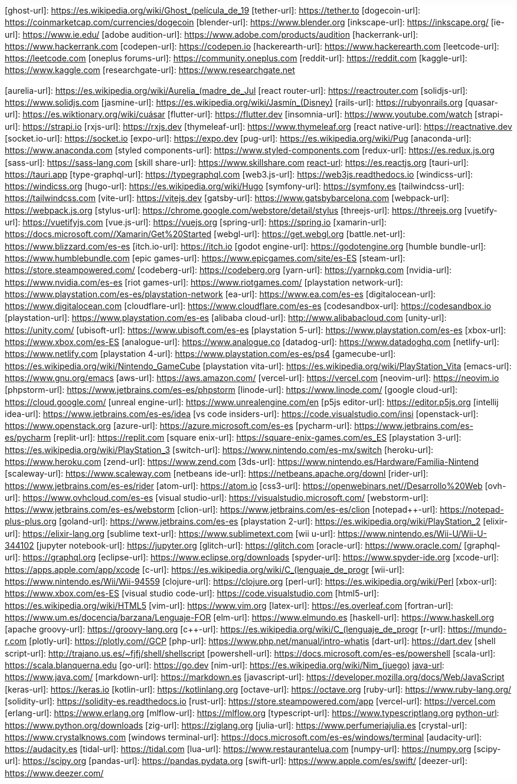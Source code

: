 [angular.io]: https://img.shields.io/badge/Angular-DD0031?style=for-the-badge&logo=angular&logoColor=white
[svelte.dev]: https://img.shields.io/badge/Svelte-4A4A55?style=for-the-badge&logo=svelte&logoColor=FF3E00
[laravel.com]: https://img.shields.io/badge/Laravel-FF2D20?style=for-the-badge&logo=laravel&logoColor=white
[jquery.com]: https://img.shields.io/badge/jQuery-0769AD?style=for-the-badge&logo=jquery&logoColor=white
[bootstrap.com]: https://img.shields.io/badge/Bootstrap-563D7C?style=for-the-badge&logo=bootstrap&logoColor=white



[next-url]: https://nextjs.org/
[android studio-url]: https://developer.android.com/studio
[android-url]: https://www.android.com
[python-url]: https://python.org/
[java-url]: https://www.java.com
[react-url]: https://reactjs.org/
[vue-url]: https://vuejs.org/
[angular-url]: https://angular.io/
[svelte-url]: https://svelte.dev/
[laravel-url]: https://laravel.com
[bootstrap-url]: https://getbootstrap.com
[jquery-url]: https://jquery.com
[dev.to blog-url]: https://dev.to/blog
[mega.nz-url]: https://mega.nz
[hashnode-url]: https://hashnode.com
[supabase-url]: https://supabase.com
[dependabot-url]: https://github.com/dependabot
[z cash-url]: https://coinmarketcap.com/currencies/zcash
[dropbox-url]: https://www.dropbox.com/es_ES
[micro.blog-url]: https://micro.blog
[codechef-url]: https://www.codechef.com
[onedrive-url]: https://www.microsoft.com/es-es/online-cloud-storage
[dash-url]: https://www.dash.org/
[chainlink-url]: https://chain.link
[next cloud-url]: https://nextcloud.com
[adobe acrobat reader-url]: https://get.adobe.com/reader
[realm-url]: https://www.minecraft.net/es-es/realms
[onedrive-url]: https://www.microsoft.com/es-es/online-cloud-storage
[invision-url]: https://www.invisionapp.com
[musicbrainz-url]: https://musicbrainz.org
[proto.io-url]: https://proto.io
[teradata-url]: https://www.teradata.com
[mysql-url]: https://www.mysql.com
[google drive-url]: https://www.google.com/intl/es_es/drive
[codeforces-url]: https://codeforces.com
[bitcoin sv-url]: https://coinmarketcap.com/currencies/bitcoin-sv
[google chrome-url]: https://www.google.com/intl/es_es/chrome
[sketch-url]: https://www.sketch.com
[binance-url]: https://www.binance.com/
[github actions-url]: https://github.com/features/actio
[blogger-url]: https://www.blogger.com
[adobe indesign-url]: https://www.adobe.com/products/indesign
[octopus deploy-url]: https://octopus.com
[google assistant-url]: https://assistant.google.com/intl/es_es
[gitlab ci-url]: https://docs.gitlab.com/ci
[wix-url]: https://es.wix.com
[dribbble-url]: https://dribbble.com
[polkadot-url]: https://polkadot.network/
[mariadb-url]: https://mariadb.org
[travisci-url]: https://www.travis-ci.com
[storybook-url]: https://storybook.js.org
[firebase-url]: https://firebase.google.com/
[ethereum-url]: https://ethereum.org/
[canva-url]: https://www.canva.com/es_es
[cockroachlabs-url]: https://www.cockroachlabs.com
[hyperledger-url]: https://www.hyperledger.org
[rss-url]: https://www.euskadi.eus/que-es-rss
[cloudbees-url]: https://www.cloudbees.com
[brave-url]: https://brave.com/
[sqlite-url]: https://www.sqlite.org
[figma-url]: https://www.figma.com
[firefox-url]: https://www.mozilla.org/es-ES/firefox/new
[adobe illustrator-url]: https://www.adobe.com/products/illustrator
[adobe-url]: https://www.adobe.com/
[stellar-url]: https://www.stellar.org/
[adobe fonts-url]: https://fonts.adobe.com
[affinity designer-url]: https://affinity.serif.com/
[adobe premiere pro-url]: https://www.adobe.com/products/premiere
[monero-url]: https://www.getmonero.org
[adobe xd-url]: https://www.adobe.com/products/xd
[xrp-url]: https://es.investing.com/crypto/xrp
[iota-url]: https://www.iota.org
[redis-url]: https://redis.io
[adobe dreamweaver-url]: https://www.adobe.com/products/dreamweaver
[circleci-url]: https://circleci.com
[affinity photo-url]: https://affinity.serif.com/photo
[apachecassandra-url]: https://cassandra.apache.org/
[neo4j-url]: https://neo4j.com
[bitcoin cash-url]: https://bitcoincash.org/
[adobe lightroom classic-url]: https://www.adobe.com/products/photoshop-lightro
[amp-url]: https://www.inboundcycle.com/Academia/Biblioteca
[adobe after effects-url]: https://www.adobe.com/products/aftereffects
[mongodb-url]: https://www.mongodb.com/
[single store-url]: https://www.singlestore.com
[adobe lightroom-url]: https://www.adobe.com/photoshop-lightroom
[edge-url]: https://www.microsoft.com/es-es/edge
[postgres-url]: https://www.postgresql.org
[safari-url]: https://www.apple.com/safari
[krita-url]: https://krita.org/
[aseprite-url]: https://www.aseprite.org
[adobe photoshop-url]: https://www.adobe.com/products/photoshop
[microsoftsqlserver-url]: https://www.microsoft.com/sql-server-downloads
[opera-url]: https://www.opera.com/
[vivaldi-url]: https://vivaldi.com/
[amazon alexa-url]: https://developer.amazon.com/es-ES/alexa
[tor-url]: https://www.torproject.org/download
[framer-url]: https://www.framer.com
[medium-url]: https://medium.com
[amazondynamodb-url]: https://aws.amazon.com/dynamodb
[couchbase-url]: https://www.couchbase.com
[adobe creative cloud-url]: https://www.adobe.com/creativecloud
[influxdb-url]: https://www.influxdata.com
[gimp gnu image manipulation program-url]: https://www.gimp.org
[bitcoin-url]: https://bitcoin.org/
[litecoin-url]: https://litecoin.org/
[ghost-url]: https://es.wikipedia.org/wiki/Ghost_(película_de_19
[tether-url]: https://tether.to
[dogecoin-url]: https://coinmarketcap.com/currencies/dogecoin
[blender-url]: https://www.blender.org
[inkscape-url]: https://inkscape.org/
[ie-url]: https://www.ie.edu/
[adobe audition-url]: https://www.adobe.com/products/audition
[hackerrank-url]: https://www.hackerrank.com
[codepen-url]: https://codepen.io
[hackerearth-url]: https://www.hackerearth.com
[leetcode-url]: https://leetcode.com
[oneplus forums-url]: https://community.oneplus.com
[reddit-url]: https://reddit.com
[kaggle-url]: https://www.kaggle.com
[researchgate-url]: https://www.researchgate.net

[contributors-shield]: https://img.shields.io/github/contributors/pacoDevelop/shop-amazon.svg?style=for-the-badge
[contributors-url]: https://github.com/pacoDevelop/shop-amazon/graphs/contributors
[forks-shield]: https://img.shields.io/github/forks/pacoDevelop/shop-amazon.svg?style=for-the-badge
[forks-url]: https://github.com/pacoDevelop/shop-amazon/network/members
[stars-shield]: https://img.shields.io/github/stars/pacoDevelop/shop-amazon.svg?style=for-the-badge
[stars-url]: https://github.com/pacoDevelop/shop-amazon/stargazers
[issues-shield]: https://img.shields.io/github/issues/pacoDevelop/shop-amazon.svg?style=for-the-badge
[issues-url]: https://github.com/pacoDevelop/shop-amazon/issues
[license-shield]: https://img.shields.io/github/license/pacoDevelop/shop-amazon.svg?style=for-the-badge
[license-url]: https://github.com/pacoDevelop/shop-amazon/blob/master/LICENSE.txt
[linkedin-shield]: https://img.shields.io/badge/-LinkedIn-black.svg?style=for-the-badge&logo=linkedin&colorB=555
[linkedin-url]: https://linkedin.com/in/francisco-hernandez-santos
[product-screenshot]: images/screenshot.png
[next.js]: https://img.shields.io/badge/next.js-000000?style=for-the-badge&logo=nextdotjs&logoColor=white
[python3]: https://img.shields.io/badge/python-3670A0?style=for-the-badge&logo=python&logoColor=ffdd54
[android studio]: https://img.shields.io/badge/Android%20Studio-3DDC84.svg?style=for-the-badge&logo=android-studio&logoColor=white
[android]: https://img.shields.io/badge/Android-3DDC84?style=for-the-badge&logo=android&logoColor=white
[java]: https://img.shields.io/badge/java-%23ED8B00.svg?style=for-the-badge&logo=java&logoColor=white
[amazon alexa]: https://img.shields.io/badge/amazon%20alexa-52b5f7?style=for-the-badge&logo=amazon%20alexa&logoColor=white
[dependabot]: https://img.shields.io/badge/dependabot-025E8C?style=for-the-badge&logo=dependabot&logoColor=white
[google assistant]: https://img.shields.io/badge/google%20assistant-4285F4?style=for-the-badge&logo=google%20assistant&logoColor=white
[hyperledger]: https://img.shields.io/badge/hyperledger-2F3134?style=for-the-badge&logo=hyperledger&logoColor=white
[blogger]: https://img.shields.io/badge/Blogger-FF5722?style=for-the-badge&logo=blogger&logoColor=white
[dev.to blog]: https://img.shields.io/badge/dev.to-0A0A0A?style=for-the-badge&logo=dev.to&logoColor=white
[ghost]: https://img.shields.io/badge/ghost-000?style=for-the-badge&logo=ghost&logoColor=%23F7DF1E
[hashnode]: https://img.shields.io/badge/Hashnode-2962FF?style=for-the-badge&logo=hashnode&logoColor=white
[medium]: https://img.shields.io/badge/Medium-12100E?style=for-the-badge&logo=medium&logoColor=white
[micro.blog]: https://img.shields.io/badge/Micro.blog-FF8800?style=for-the-badge&logo=micro.blog&logoColor=white
[rss]: https://img.shields.io/badge/rss-F88900?style=for-the-badge&logo=rss&logoColor=white
[wix]: https://img.shields.io/badge/wix-000?style=for-the-badge&logo=wix&logoColor=white
[brave]: https://img.shields.io/badge/Brave-FB542B?style=for-the-badge&logo=Brave&logoColor=white
[edge]: https://img.shields.io/badge/Edge-0078D7?style=for-the-badge&logo=Microsoft-edge&logoColor=white
[firefox]: https://img.shields.io/badge/Firefox-FF7139?style=for-the-badge&logo=Firefox-Browser&logoColor=white
[google chrome]: https://img.shields.io/badge/Google%20Chrome-4285F4?style=for-the-badge&logo=GoogleChrome&logoColor=white
[ie]: https://img.shields.io/badge/Internet%20Explorer-0076D6?style=for-the-badge&logo=Internet%20Explorer&logoColor=white
[opera]: https://img.shields.io/badge/Opera-FF1B2D?style=for-the-badge&logo=Opera&logoColor=white
[safari]: https://img.shields.io/badge/Safari-000000?style=for-the-badge&logo=Safari&logoColor=white
[tor]: https://img.shields.io/badge/Tor-7D4698?style=for-the-badge&logo=Tor-Browser&logoColor=white
[vivaldi]: https://img.shields.io/badge/Vivaldi-EF3939?style=for-the-badge&logo=Vivaldi&logoColor=white
[circleci]: https://img.shields.io/badge/circle%20ci-%23161616.svg?style=for-the-badge&logo=circleci&logoColor=white
[cloudbees]: https://img.shields.io/badge/CloudBees-1997B5&?logo=cloudbees&logoColor=white&style=for-the-badge
[github actions]: https://img.shields.io/badge/github%20actions-%232671E5.svg?style=for-the-badge&logo=githubactions&logoColor=white
[gitlab ci]: https://img.shields.io/badge/gitlab%20ci-%23181717.svg?style=for-the-badge&logo=gitlab&logoColor=white
[travisci]: https://img.shields.io/badge/travis%20ci-%232B2F33.svg?style=for-the-badge&logo=travis&logoColor=white
[octopus deploy]: https://img.shields.io/badge/octopus%20deploy-0D80D8?style=for-the-badge&logo=octopusdeploy&logoColor=white
[dropbox]: https://img.shields.io/badge/Dropbox-%233B4D98.svg?style=for-the-badge&logo=Dropbox&logoColor=white
[google drive]: https://img.shields.io/badge/Google%20Drive-4285F4?style=for-the-badge&logo=googledrive&logoColor=white
[mega.nz]: https://img.shields.io/badge/Mega-%23D90007.svg?style=for-the-badge&logo=Mega&logoColor=white
[onedrive]: https://img.shields.io/badge/OneDrive-white?style=for-the-badge&logo=Microsoft%20OneDrive&logoColor=0078D4
[next cloud]: https://img.shields.io/badge/Next%20Cloud-0B94DE?style=for-the-badge&logo=nextcloud&logoColor=white
[onedrive]: https://img.shields.io/badge/OneDrive-0078D4.svg?style=for-the-badge&logo=microsoftonedrive&logoColor=white
[amp]: https://img.shields.io/badge/Amp-005AF0?style=for-the-badge&logo=amp&logoColor=white
[bitcoin]: https://img.shields.io/badge/Bitcoin-000?style=for-the-badge&logo=bitcoin&logoColor=white
[bitcoin cash]: https://img.shields.io/badge/Bitcoin%20Cash-0AC18E?style=for-the-badge&logo=Bitcoin%20Cash&logoColor=white
[bitcoin sv]: https://img.shields.io/badge/Bitcoin%20SV-EAB300?style=for-the-badge&logo=Bitcoin%20SV&logoColor=white
[binance]: https://img.shields.io/badge/Binance-FCD535?style=for-the-badge&logo=binance&logoColor=white
[chainlink]: https://img.shields.io/badge/Chainlink-375BD2?style=for-the-badge&logo=Chainlink&logoColor=white
[dogecoin]: https://img.shields.io/badge/dogecoin-B59A30?style=for-the-badge&logo=dogecoin&logoColor=white
[dash]: https://img.shields.io/badge/dash-008DE4?style=for-the-badge&logo=dash&logoColor=white
[ethereum]: https://img.shields.io/badge/Ethereum-3C3C3D?style=for-the-badge&logo=Ethereum&logoColor=white
[iota]: https://img.shields.io/badge/iota-29334C?style=for-the-badge&logo=iota&logoColor=white
[litecoin]: https://img.shields.io/badge/Litecoin-A6A9AA?style=for-the-badge&logo=Litecoin&logoColor=white
[monero]: https://img.shields.io/badge/monero-FF6600?style=for-the-badge&logo=monero&logoColor=white
[polkadot]: https://img.shields.io/badge/polkadot-E6007A?style=for-the-badge&logo=polkadot&logoColor=white
[stellar]: https://img.shields.io/badge/Stellar-7D00FF?style=for-the-badge&logo=Stellar&logoColor=white
[tether]: https://img.shields.io/badge/tether-168363?style=for-the-badge&logo=tether&logoColor=white
[xrp]: https://img.shields.io/badge/Xrp-black?style=for-the-badge&logo=xrp&logoColor=white
[z cash]: https://img.shields.io/badge/Zcash-F4B728?style=for-the-badge&logo=zcash&logoColor=white
[amazondynamodb]: https://img.shields.io/badge/Amazon%20DynamoDB-4053D6?style=for-the-badge&logo=Amazon%20DynamoDB&logoColor=white
[apachecassandra]: https://img.shields.io/badge/cassandra-%231287B1.svg?style=for-the-badge&logo=apache-cassandra&logoColor=white
[cockroachlabs]: https://img.shields.io/badge/Cockroach%20Labs-6933FF?style=for-the-badge&logo=Cockroach%20Labs&logoColor=white
[couchbase]: https://img.shields.io/badge/Couchbase-EA2328?style=for-the-badge&logo=couchbase&logoColor=white
[firebase]: https://img.shields.io/badge/Firebase-039BE5?style=for-the-badge&logo=Firebase&logoColor=white
[influxdb]: https://img.shields.io/badge/InfluxDB-22ADF6?style=for-the-badge&logo=InfluxDB&logoColor=white
[mariadb]: https://img.shields.io/badge/MariaDB-003545?style=for-the-badge&logo=mariadb&logoColor=white
[musicbrainz]: https://img.shields.io/badge/Musicbrainz-EB743B?style=for-the-badge&logo=musicbrainz&logoColor=BA478F
[microsoftsqlserver]: https://img.shields.io/badge/Microsoft%20SQL%20Sever-CC2927?style=for-the-badge&logo=microsoft%20sql%20server&logoColor=white
[mongodb]: https://img.shields.io/badge/MongoDB-%234ea94b.svg?style=for-the-badge&logo=mongodb&logoColor=white
[mysql]: https://img.shields.io/badge/mysql-%2300f.svg?style=for-the-badge&logo=mysql&logoColor=white
[neo4j]: https://img.shields.io/badge/Neo4j-008CC1?style=for-the-badge&logo=neo4j&logoColor=white
[postgres]: https://img.shields.io/badge/postgres-%23316192.svg?style=for-the-badge&logo=postgresql&logoColor=white
[realm]: https://img.shields.io/badge/Realm-39477F?style=for-the-badge&logo=realm&logoColor=white
[redis]: https://img.shields.io/badge/redis-%23DD0031.svg?style=for-the-badge&logo=redis&logoColor=white
[single store]: https://img.shields.io/badge/Single%20Store-AA00FF?style=for-the-badge&logo=singlestore&logoColor=white
[sqlite]: https://img.shields.io/badge/sqlite-%2307405e.svg?style=for-the-badge&logo=sqlite&logoColor=white
[supabase]: https://img.shields.io/badge/Supabase-3ECF8E?style=for-the-badge&logo=supabase&logoColor=white
[teradata]: https://img.shields.io/badge/Teradata-F37440?style=for-the-badge&logo=teradata&logoColor=white
[adobe]: https://img.shields.io/badge/adobe-%23FF0000.svg?style=for-the-badge&logo=adobe&logoColor=white
[adobe acrobat reader]: https://img.shields.io/badge/Adobe%20Acrobat%20Reader-EC1C24.svg?style=for-the-badge&logo=Adobe%20Acrobat%20Reader&logoColor=white
[adobe after effects]: https://img.shields.io/badge/Adobe%20After%20Effects-9999FF.svg?style=for-the-badge&logo=Adobe%20After%20Effects&logoColor=white
[adobe audition]: https://img.shields.io/badge/Adobe%20Audition-9999FF.svg?style=for-the-badge&logo=Adobe%20Audition&logoColor=white
[adobe creative cloud]: https://img.shields.io/badge/Adobe%20Creative%20Cloud-DA1F26.svg?style=for-the-badge&logo=Adobe%20Creative%20Cloud&logoColor=white
[adobe dreamweaver]: https://img.shields.io/badge/Adobe%20Dreamweaver-FF61F6.svg?style=for-the-badge&logo=Adobe%20Dreamweaver&logoColor=white
[adobe fonts]: https://img.shields.io/badge/Adobe%20Fonts-000B1D.svg?style=for-the-badge&logo=Adobe%20Fonts&logoColor=white
[adobe illustrator]: https://img.shields.io/badge/adobe%20illustrator-%23FF9A00.svg?style=for-the-badge&logo=adobe%20illustrator&logoColor=white
[adobe indesign]: https://img.shields.io/badge/Adobe%20InDesign-49021F?style=for-the-badge&logo=adobeindesign&logoColor=white
[adobe lightroom]: https://img.shields.io/badge/Adobe%20Lightroom-31A8FF.svg?style=for-the-badge&logo=Adobe%20Lightroom&logoColor=white
[adobe lightroom classic]: https://img.shields.io/badge/Adobe%20Lightroom%20Classic-31A8FF.svg?style=for-the-badge&logo=Adobe%20Lightroom%20Classic&logoColor=white
[adobe photoshop]: https://img.shields.io/badge/adobe%20photoshop-%2331A8FF.svg?style=for-the-badge&logo=adobe%20photoshop&logoColor=white
[adobe premiere pro]: https://img.shields.io/badge/Adobe%20Premiere%20Pro-9999FF.svg?style=for-the-badge&logo=Adobe%20Premiere%20Pro&logoColor=white
[adobe xd]: https://img.shields.io/badge/Adobe%20XD-470137?style=for-the-badge&logo=Adobe%20XD&logoColor=#FF61F6
[aseprite]: https://img.shields.io/badge/Aseprite-FFFFFF?style=for-the-badge&logo=Aseprite&logoColor=#7D929E
[affinity designer]: https://img.shields.io/badge/affinity%20desginer-%231B72BE.svg?style=for-the-badge&logo=affinity-designer&logoColor=white
[affinity photo]: https://img.shields.io/badge/affinityphoto-%237E4DD2.svg?style=for-the-badge&logo=affinity-photo&logoColor=white
[blender]: https://img.shields.io/badge/blender-%23F5792A.svg?style=for-the-badge&logo=blender&logoColor=white
[canva]: https://img.shields.io/badge/Canva-%2300C4CC.svg?style=for-the-badge&logo=Canva&logoColor=white
[dribbble]: https://img.shields.io/badge/Dribbble-EA4C89?style=for-the-badge&logo=dribbble&logoColor=white
[figma]: https://img.shields.io/badge/figma-%23F24E1E.svg?style=for-the-badge&logo=figma&logoColor=white
[framer]: https://img.shields.io/badge/Framer-black?style=for-the-badge&logo=framer&logoColor=blue
[gimp gnu image manipulation program]: https://img.shields.io/badge/Gimp-657D8B?style=for-the-badge&logo=gimp&logoColor=FFFFFF
[inkscape]: https://img.shields.io/badge/Inkscape-e0e0e0?style=for-the-badge&logo=inkscape&logoColor=080A13
[invision]: https://img.shields.io/badge/invision-FF3366?style=for-the-badge&logo=invision&logoColor=white
[krita]: https://img.shields.io/badge/Krita-203759?style=for-the-badge&logo=krita&logoColor=EEF37B
[proto.io]: https://img.shields.io/badge/Proto.io-161637?style=for-the-badge&logo=proto.io&logoColor=00e5ff
[sketch]: https://img.shields.io/badge/Sketch-FFB387?style=for-the-badge&logo=sketch&logoColor=black
[storybook]: https://img.shields.io/badge/-Storybook-FF4785?style=for-the-badge&logo=storybook&logoColor=white
[codechef]: https://img.shields.io/badge/CodeChef-%23964B00.svg?style=for-the-badge&logo=CodeChef&logoColor=white
[codeforces]: https://img.shields.io/badge/Codeforces-445f9d?style=for-the-badge&logo=Codeforces&logoColor=white
[codepen]: https://img.shields.io/badge/Codepen-000000?style=for-the-badge&logo=codepen&logoColor=white
[hackerearth]: https://img.shields.io/badge/HackerEarth-%232C3454.svg?&style=for-the-badge&logo=HackerEarth&logoColor=Blue
[hackerrank]: https://img.shields.io/badge/-Hackerrank-2EC866?style=for-the-badge&logo=HackerRank&logoColor=white
[leetcode]: https://img.shields.io/badge/LeetCode-000000?style=for-the-badge&logo=LeetCode&logoColor=#d16c06
[kaggle]: https://img.shields.io/badge/Kaggle-035a7d?style=for-the-badge&logo=kaggle&logoColor=white
[oneplus forums]: https://img.shields.io/badge/OnePlusForums-%23EB0028.svg?style=for-the-badge&logo=OnePlus&logoColor=white
[quora]: https://img.shields.io/badge/Quora-%23B92B27.svg?style=for-the-badge&logo=Quora&logoColor=white
[reddit]: https://img.shields.io/badge/Reddit-%23FF4500.svg?style=for-the-badge&logo=Reddit&logoColor=white
[researchgate]: https://img.shields.io/badge/ResearchGate-00CCBB?style=for-the-badge&logo=ResearchGate&logoColor=white
[stack exchange]: https://img.shields.io/badge/StackExchange-%23ffffff.svg?style=for-the-badge&logo=StackExchange&logoColor=white
[stack overflow]: https://img.shields.io/badge/-Stackoverflow-FE7A16?style=for-the-badge&logo=stack-overflow&logoColor=white
[xda-developers]: https://img.shields.io/badge/XDA--Developers-%23AC6E2F.svg?style=for-the-badge&logo=XDA-Developers&logoColor=white
[bookstack]: https://img.shields.io/badge/Bookstack-%230288D1.svg?style=for-the-badge&logo=bookstack&logoColor=white
[wikipedia]: https://img.shields.io/badge/Wikipedia-%23000000.svg?style=for-the-badge&logo=wikipedia&logoColor=white
[wiki.js]: https://img.shields.io/badge/wiki.js-%231976D2.svg?style=for-the-badge&logo=wikidotjs&logoColor=white
[codecademy]: https://img.shields.io/badge/Codecademy-FFF0E5?style=for-the-badge&logo=codecademy&logoColor=1F243A
[codingninjas]: https://img.shields.io/badge/coding%20ninjas-DD6620?style=for-the-badge&logo=codingninjas&logoColor=white
[codewars]: https://img.shields.io/badge/Codewars-B1361E?style=for-the-badge&logo=codewars&logoColor=grey
[coursera]: https://img.shields.io/badge/Coursera-%230056D2.svg?style=for-the-badge&logo=Coursera&logoColor=white
[datacamp]: https://img.shields.io/badge/Datacamp-05192D?style=for-the-badge&logo=datacamp&logoColor=03E860
[duolingo]: https://img.shields.io/badge/Duolingo-%234DC730.svg?style=for-the-badge&logo=Duolingo&logoColor=white
[edx]: https://img.shields.io/badge/edX-%2302262B.svg?style=for-the-badge&logo=edX&logoColor=white
[exercism]: https://img.shields.io/badge/Exercism-009CAB?style=for-the-badge&logo=exercism&logoColor=white
[freecodecamp]: https://img.shields.io/badge/Freecodecamp-%23123.svg?&style=for-the-badge&logo=freecodecamp&logoColor=green
[future learn]: https://img.shields.io/badge/future%20learn-DE00A5?style=for-the-badge&logo=futurelearn&logoColor=white
[geeksforgeeks]: https://img.shields.io/badge/GeeksforGeeks-gray?style=for-the-badge&logo=geeksforgeeks&logoColor=35914c
[khan academy]: https://img.shields.io/badge/KhanAcademy-%2314BF96.svg?style=for-the-badge&logo=KhanAcademy&logoColor=white
[mdn web docs]: https://img.shields.io/badge/MDN_Web_Docs-black?style=for-the-badge&logo=mdnwebdocs&logoColor=white
[microsoft learn]: https://img.shields.io/badge/Microsoft_Learn-258ffa?style=for-the-badge&logo=microsoft&logoColor=white
[pluralsight]: https://img.shields.io/badge/Pluralsight-EE3057?style=for-the-badge&logo=pluralsight&logoColor=white
[scrimba]: https://img.shields.io/badge/scrimba-2B283A?style=for-the-badge&logo=scrimba&logoColor=white
[skill share]: https://img.shields.io/badge/Skill%20share-002333?style=for-the-badge&logo=skillshare&logoColor=00FF84
[udacity]: https://img.shields.io/badge/Udacity-grey?style=for-the-badge&logo=udacity&logoColor=15B8E6
[udemy]: https://img.shields.io/badge/Udemy-A435F0?style=for-the-badge&logo=Udemy&logoColor=white
[amazon pay]: https://img.shields.io/badge/AmazonPay-ff9900.svg?style=for-the-badge&logo=Amazon-Pay&logoColor=white
[apple pay]: https://img.shields.io/badge/ApplePay-000000.svg?style=for-the-badge&logo=Apple-Pay&logoColor=white
[buymeacoffee]: https://img.shields.io/badge/Buy%20Me%20a%20Coffee-ffdd00?style=for-the-badge&logo=buy-me-a-coffee&logoColor=black
[github-sponsors]: https://img.shields.io/badge/sponsor-30363D?style=for-the-badge&logo=GitHub-Sponsors&logoColor=#EA4AAA
[google pay]: https://img.shields.io/badge/GooglePay-%233780F1.svg?style=for-the-badge&logo=Google-Pay&logoColor=white
[ko-fi]: https://img.shields.io/badge/Ko--fi-F16061?style=for-the-badge&logo=ko-fi&logoColor=white
[liberapay]: https://img.shields.io/badge/Liberapay-F6C915?style=for-the-badge&logo=liberapay&logoColor=black
[patreon]: https://img.shields.io/badge/Patreon-F96854?style=for-the-badge&logo=patreon&logoColor=white
[paypal]: https://img.shields.io/badge/PayPal-00457C?style=for-the-badge&logo=paypal&logoColor=white
[paytm]: https://img.shields.io/badge/Paytm-1C2C94?style=for-the-badge&logo=paytm&logoColor=05BAF3
[phonepe]: https://img.shields.io/badge/Phonepe-54039A?style=for-the-badge&logo=phonepe&logoColor=white
[samsung pay]: https://img.shields.io/badge/SamsungPay-1428A0.svg?style=for-the-badge&logo=Samsung-Pay&logoColor=white
[wise]: https://img.shields.io/badge/Wise-394e79?style=for-the-badge&logo=transferwise&logoColor=00B9FF
[.net]: https://img.shields.io/badge/.NET-5C2D91?style=for-the-badge&logo=.net&logoColor=white
[adonisjs]: https://img.shields.io/badge/adonisjs-%23220052.svg?style=for-the-badge&logo=adonisjs&logoColor=white
[anaconda]: https://img.shields.io/badge/Anaconda-%2344A833.svg?style=for-the-badge&logo=anaconda&logoColor=white
[angular]: https://img.shields.io/badge/angular-%23DD0031.svg?style=for-the-badge&logo=angular&logoColor=white
[angular.js]: https://img.shields.io/badge/angular.js-%23E23237.svg?style=for-the-badge&logo=angularjs&logoColor=white
[ant-design]: https://img.shields.io/badge/-AntDesign-%230170FE?style=for-the-badge&logo=ant-design&logoColor=white
[apache kafka]: https://img.shields.io/badge/Apache%20Kafka-000?style=for-the-badge&logo=apachekafka
[apollo-graphql]: https://img.shields.io/badge/-ApolloGraphQL-311C87?style=for-the-badge&logo=apollo-graphql
[aurelia]: https://img.shields.io/badge/aurelia-%23ED2B88.svg?style=for-the-badge&logo=aurelia&logoColor=fff
[blazor]: https://img.shields.io/badge/blazor-%235C2D91.svg?style=for-the-badge&logo=blazor&logoColor=white
[bootstrap]: https://img.shields.io/badge/bootstrap-%23563D7C.svg?style=for-the-badge&logo=bootstrap&logoColor=white
[buefy]: https://img.shields.io/badge/Buefy-7957D5?style=for-the-badge&logo=buefy&logoColor=48289E
[bulma]: https://img.shields.io/badge/bulma-00D0B1?style=for-the-badge&logo=bulma&logoColor=white
[chakra]: https://img.shields.io/badge/chakra-%234ED1C5.svg?style=for-the-badge&logo=chakraui&logoColor=white
[chart.js]: https://img.shields.io/badge/chart.js-F5788D.svg?style=for-the-badge&logo=chart.js&logoColor=white
[code-igniter]: https://img.shields.io/badge/CodeIgniter-%23EF4223.svg?style=for-the-badge&logo=codeIgniter&logoColor=white
[deno js]: https://img.shields.io/badge/deno%20js-000000?style=for-the-badge&logo=deno&logoColor=white
[directus]: https://img.shields.io/badge/directus-%2364f.svg?style=for-the-badge&logo=directus&logoColor=white
[django]: https://img.shields.io/badge/django-%23092E20.svg?style=for-the-badge&logo=django&logoColor=white
[djangorest]: https://img.shields.io/badge/DJANGO-REST-ff1709?style=for-the-badge&logo=django&logoColor=white&color=ff1709&labelColor=gray
[electron.js]: https://img.shields.io/badge/Electron-191970?style=for-the-badge&logo=Electron&logoColor=white
[ember]: https://img.shields.io/badge/ember-1C1E24?style=for-the-badge&logo=ember.js&logoColor=#D04A37
[expo]: https://img.shields.io/badge/expo-1C1E24?style=for-the-badge&logo=expo&logoColor=#D04A37
[express.js]: https://img.shields.io/badge/express.js-%23404d59.svg?style=for-the-badge&logo=express&logoColor=%2361DAFB
[fastapi]: https://img.shields.io/badge/FastAPI-005571?style=for-the-badge&logo=fastapi
[fastify]: https://img.shields.io/badge/fastify-%23000000.svg?style=for-the-badge&logo=fastify&logoColor=white
[flask]: https://img.shields.io/badge/flask-%23000.svg?style=for-the-badge&logo=flask&logoColor=white
[flutter]: https://img.shields.io/badge/Flutter-%2302569B.svg?style=for-the-badge&logo=Flutter&logoColor=white
[gatsby]: https://img.shields.io/badge/Gatsby-%23663399.svg?style=for-the-badge&logo=gatsby&logoColor=white
[green sock]: https://img.shields.io/badge/green%20sock-88CE02?style=for-the-badge&logo=greensock&logoColor=white
[gulp]: https://img.shields.io/badge/GULP-%23CF4647.svg?style=for-the-badge&logo=gulp&logoColor=white
[insomnia]: https://img.shields.io/badge/Insomnia-black?style=for-the-badge&logo=insomnia&logoColor=5849BE
[hugo]: https://img.shields.io/badge/Hugo-black.svg?style=for-the-badge&logo=Hugo
[ionic]: https://img.shields.io/badge/Ionic-%233880FF.svg?style=for-the-badge&logo=Ionic&logoColor=white
[jasmine]: https://img.shields.io/badge/jasmine-%238A4182.svg?style=for-the-badge&logo=jasmine&logoColor=white
[jinja]: https://img.shields.io/badge/jinja-white.svg?style=for-the-badge&logo=jinja&logoColor=black
[jquery]: https://img.shields.io/badge/jquery-%230769AD.svg?style=for-the-badge&logo=jquery&logoColor=white
[jwt]: https://img.shields.io/badge/JWT-black?style=for-the-badge&logo=JSON%20web%20tokens
[laravel]: https://img.shields.io/badge/laravel-%23FF2D20.svg?style=for-the-badge&logo=laravel&logoColor=white
[less]: https://img.shields.io/badge/less-2B4C80?style=for-the-badge&logo=less&logoColor=white
[mui]: https://img.shields.io/badge/MUI-%230081CB.svg?style=for-the-badge&logo=mui&logoColor=white
[meteor js]: https://img.shields.io/badge/meteorjs-%23d74c4c.svg?style=for-the-badge&logo=meteor&logoColor=white
[npm]: https://img.shields.io/badge/NPM-%23000000.svg?style=for-the-badge&logo=npm&logoColor=white
[nestjs]: https://img.shields.io/badge/nestjs-%23E0234E.svg?style=for-the-badge&logo=nestjs&logoColor=white
[next js]: https://img.shields.io/badge/Next-black?style=for-the-badge&logo=next.js&logoColor=white
[nodejs]: https://img.shields.io/badge/node.js-6DA55F?style=for-the-badge&logo=node.js&logoColor=white
[nuxtjs]: https://img.shields.io/badge/Nuxt-002E3B?style=for-the-badge&logo=nuxtdotjs&logoColor=#00DC82
[nx]: https://img.shields.io/badge/nx-143055?style=for-the-badge&logo=nx&logoColor=white
[opencv]: https://img.shields.io/badge/opencv-%23white.svg?style=for-the-badge&logo=opencv&logoColor=white
[opengl]: https://img.shields.io/badge/OpenGL-%23FFFFFF.svg?style=for-the-badge&logo=opengl
[p5js]: https://img.shields.io/badge/p5.js-ED225D?style=for-the-badge&logo=p5.js&logoColor=FFFFFF
[pug]: https://img.shields.io/badge/Pug-FFF?style=for-the-badge&logo=pug&logoColor=A86454
[qt]: https://img.shields.io/badge/Qt-%23217346.svg?style=for-the-badge&logo=Qt&logoColor=white
[quasar]: https://img.shields.io/badge/Quasar-16B7FB?style=for-the-badge&logo=quasar&logoColor=black
[ros]: https://img.shields.io/badge/ros-%230A0FF9.svg?style=for-the-badge&logo=ros&logoColor=white
[rabbitmq]: https://img.shields.io/badge/Rabbitmq-FF6600?style=for-the-badge&logo=rabbitmq&logoColor=white
[rails]: https://img.shields.io/badge/rails-%23CC0000.svg?style=for-the-badge&logo=ruby-on-rails&logoColor=white
[react]: https://img.shields.io/badge/react-%2320232a.svg?style=for-the-badge&logo=react&logoColor=%2361DAFB
[react native]: https://img.shields.io/badge/react_native-%2320232a.svg?style=for-the-badge&logo=react&logoColor=%2361DAFB
[react query]: https://img.shields.io/badge/-React%20Query-FF4154?style=for-the-badge&logo=react%20query&logoColor=white
[react router]: https://img.shields.io/badge/React_Router-CA4245?style=for-the-badge&logo=react-router&logoColor=white
[react hook form]: https://img.shields.io/badge/React%20Hook%20Form-%23EC5990.svg?style=for-the-badge&logo=reacthookform&logoColor=white
[redux]: https://img.shields.io/badge/redux-%23593d88.svg?style=for-the-badge&logo=redux&logoColor=white
[rxdb]: https://img.shields.io/badge/rxjs-%23B7178C.svg?style=for-the-badge&logo=reactivex&logoColor=white
[rxjs]: https://img.shields.io/badge/rxjs-%23B7178C.svg?style=for-the-badge&logo=reactivex&logoColor=white
[sass]: https://img.shields.io/badge/SASS-hotpink.svg?style=for-the-badge&logo=SASS&logoColor=white
[semantic ui react]: https://img.shields.io/badge/Semantic%20UI%20React-%2335BDB2.svg?style=for-the-badge&logo=SemanticUIReact&logoColor=white
[socket.io]: https://img.shields.io/badge/Socket.io-black?style=for-the-badge&logo=socket.io&badgeColor=010101
[solidjs]: https://img.shields.io/badge/SolidJS-2c4f7c?style=for-the-badge&logo=solid&logoColor=c8c9cb
[spring]: https://img.shields.io/badge/spring-%236DB33F.svg?style=for-the-badge&logo=spring&logoColor=white
[strapi]: https://img.shields.io/badge/strapi-%232E7EEA.svg?style=for-the-badge&logo=strapi&logoColor=white
[styled components]: https://img.shields.io/badge/styled--components-DB7093?style=for-the-badge&logo=styled-components&logoColor=white
[stylus]: https://img.shields.io/badge/stylus-%23ff6347.svg?style=for-the-badge&logo=stylus&logoColor=white
[svelte]: https://img.shields.io/badge/svelte-%23f1413d.svg?style=for-the-badge&logo=svelte&logoColor=white
[symfony]: https://img.shields.io/badge/symfony-%23000000.svg?style=for-the-badge&logo=symfony&logoColor=white
[tailwindcss]: https://img.shields.io/badge/tailwindcss-%2338B2AC.svg?style=for-the-badge&logo=tailwind-css&logoColor=white
[tauri]: https://img.shields.io/badge/tauri-%2324C8DB.svg?style=for-the-badge&logo=tauri&logoColor=%23FFFFFF
[threejs]: https://img.shields.io/badge/threejs-black?style=for-the-badge&logo=three.js&logoColor=white
[thymeleaf]: https://img.shields.io/badge/Thymeleaf-%23005C0F.svg?style=for-the-badge&logo=Thymeleaf&logoColor=white
[type-graphql]: https://img.shields.io/badge/-TypeGraphQL-%23C04392?style=for-the-badge
[vite]: https://img.shields.io/badge/vite-%23646CFF.svg?style=for-the-badge&logo=vite&logoColor=white
[vue.js]: https://img.shields.io/badge/vuejs-%2335495e.svg?style=for-the-badge&logo=vuedotjs&logoColor=%234FC08D
[vuetify]: https://img.shields.io/badge/Vuetify-1867C0?style=for-the-badge&logo=vuetify&logoColor=AEDDFF
[webgl]: https://img.shields.io/badge/WebGL-990000?logo=webgl&logoColor=white&style=for-the-badge
[webpack]: https://img.shields.io/badge/webpack-%238DD6F9.svg?style=for-the-badge&logo=webpack&logoColor=black
[web3.js]: https://img.shields.io/badge/web3.js-F16822?style=for-the-badge&logo=web3.js&logoColor=white
[windicss]: https://img.shields.io/badge/windicss-48B0F1.svg?style=for-the-badge&logo=windi-css&logoColor=white
[xamarin]: https://img.shields.io/badge/Xamarin-3199DC?style=for-the-badge&logo=xamarin&logoColor=white
[yarn]: https://img.shields.io/badge/yarn-%232C8EBB.svg?style=for-the-badge&logo=yarn&logoColor=white
[analogue]: https://img.shields.io/badge/Analogue-1A1A1A?style=for-the-badge&logo=Analogue&logoColor=white
[battle.net]: https://img.shields.io/badge/battle.net-%2300AEFF.svg?style=for-the-badge&logo=battle.net&logoColor=white
[ea]: https://img.shields.io/badge/ea-%23000000.svg?style=for-the-badge&logo=ea&logoColor=white
[epic games]: https://img.shields.io/badge/epicgames-%23313131.svg?style=for-the-badge&logo=epicgames&logoColor=white
[godot engine]: https://img.shields.io/badge/GODOT-%23FFFFFF.svg?style=for-the-badge&logo=godot-engine
[humble bundle]: https://img.shields.io/badge/HumbleBundle-%23494F5C.svg?style=for-the-badge&logo=HumbleBundle&logoColor=white
[itch.io]: https://img.shields.io/badge/Itch-%23FF0B34.svg?style=for-the-badge&logo=Itch.io&logoColor=white
[nvidia]: https://img.shields.io/badge/nVIDIA-%2376B900.svg?style=for-the-badge&logo=nVIDIA&logoColor=white
[playstation network]: https://img.shields.io/badge/PSN-%230070D1.svg?style=for-the-badge&logo=Playstation&logoColor=white
[riot games]: https://img.shields.io/badge/riotgames-D32936.svg?style=for-the-badge&logo=riotgames&logoColor=white
[square enix]: https://img.shields.io/badge/SquareEnix-%23ED1C24.svg?style=for-the-badge&logo=SquareEnix&logoColor=white
[steam]: https://img.shields.io/badge/steam-%23000000.svg?style=for-the-badge&logo=steam&logoColor=white
[ubisoft]: https://img.shields.io/badge/Ubisoft-%23F5F5F5.svg?style=for-the-badge&logo=Ubisoft&logoColor=black
[unity]: https://img.shields.io/badge/unity-%23000000.svg?style=for-the-badge&logo=unity&logoColor=white
[unreal engine]: https://img.shields.io/badge/unrealengine-%23313131.svg?style=for-the-badge&logo=unrealengine&logoColor=white
[xbox]: https://img.shields.io/badge/xbox-%23107C10.svg?style=for-the-badge&logo=xbox&logoColor=white
[3ds]: https://img.shields.io/badge/3DS-D12228?style=for-the-badge&logo=nintendo-3ds&logoColor=white
[gamecube]: https://img.shields.io/badge/Gamecube-6A5FBB?style=for-the-badge&logo=nintendo-gamecube&logoColor=white
[playstation]: https://img.shields.io/badge/Playstation-003791?style=for-the-badge&logo=playstation&logoColor=white
[playstation 2]: https://img.shields.io/badge/Playstation%202-003791?style=for-the-badge&logo=playstation-2&logoColor=white
[playstation 3]: https://img.shields.io/badge/Playstation%203-003791?style=for-the-badge&logo=playstation-3&logoColor=white
[playstation 4]: https://img.shields.io/badge/Playstation%204-003791?style=for-the-badge&logo=playstation-4&logoColor=white
[playstation 5]: https://img.shields.io/badge/Playstation%205-003791?style=for-the-badge&logo=playstation-5&logoColor=white
[playstation vita]: https://img.shields.io/badge/Playstation%20Vita-003791?style=for-the-badge&logo=playstation-vita&logoColor=white
[switch]: https://img.shields.io/badge/Switch-E60012?style=for-the-badge&logo=nintendo-switch&logoColor=white
[wii]: https://img.shields.io/badge/Wii-8B8B8B?style=for-the-badge&logo=wii&logoColor=white
[wii u]: https://img.shields.io/badge/Wii%20U-8B8B8B?style=for-the-badge&logo=wiiu&logoColor=white
[xbox]: https://img.shields.io/badge/xbox-%23107C10.svg?style=for-the-badge&logo=xbox&logoColor=white
[alibaba cloud]: https://img.shields.io/badge/AlibabaCloud-%23FF6701.svg?style=for-the-badge&logo=alibabacloud&logoColor=white
[aws]: https://img.shields.io/badge/AWS-%23FF9900.svg?style=for-the-badge&logo=amazon-aws&logoColor=white
[azure]: https://img.shields.io/badge/azure-%230072C6.svg?style=for-the-badge&logo=microsoftazure&logoColor=white
[cloudflare]: https://img.shields.io/badge/Cloudflare-F38020?style=for-the-badge&logo=Cloudflare&logoColor=white
[codeberg]: https://img.shields.io/badge/Codeberg-2185D0?style=for-the-badge&logo=Codeberg&logoColor=white
[datadog]: https://img.shields.io/badge/datadog-%23632CA6.svg?style=for-the-badge&logo=datadog&logoColor=white
[digitalocean]: https://img.shields.io/badge/DigitalOcean-%230167ff.svg?style=for-the-badge&logo=digitalOcean&logoColor=white
[firebase]: https://img.shields.io/badge/firebase-%23039BE5.svg?style=for-the-badge&logo=firebase
[glitch]: https://img.shields.io/badge/glitch-%233333FF.svg?style=for-the-badge&logo=glitch&logoColor=white
[google cloud]: https://img.shields.io/badge/GoogleCloud-%234285F4.svg?style=for-the-badge&logo=google-cloud&logoColor=white
[heroku]: https://img.shields.io/badge/heroku-%23430098.svg?style=for-the-badge&logo=heroku&logoColor=white
[linode]: https://img.shields.io/badge/linode-00A95C?style=for-the-badge&logo=linode&logoColor=white
[netlify]: https://img.shields.io/badge/netlify-%23000000.svg?style=for-the-badge&logo=netlify&logoColor=#00C7B7
[oracle]: https://img.shields.io/badge/Oracle-F80000?style=for-the-badge&logo=oracle&logoColor=white
[openstack]: https://img.shields.io/badge/Openstack-%23f01742.svg?style=for-the-badge&logo=openstack&logoColor=white
[ovh]: https://img.shields.io/badge/ovh-%23123F6D.svg?style=for-the-badge&logo=ovh&logoColor=#123F6D
[scaleway]: https://img.shields.io/badge/SCALEWAY-%234f0599.svg?style=for-the-badge&logo=scaleway&logoColor=white
[vercel]: https://img.shields.io/badge/vercel-%23000000.svg?style=for-the-badge&logo=vercel&logoColor=white
[vercel]: https://img.shields.io/badge/Vultr-007BFC.svg?style=for-the-badge&logo=vultr
[android studio]: https://img.shields.io/badge/Android%20Studio-3DDC84.svg?style=for-the-badge&logo=android-studio&logoColor=white
[atom]: https://img.shields.io/badge/Atom-%2366595C.svg?style=for-the-badge&logo=atom&logoColor=white
[clion]: https://img.shields.io/badge/CLion-black?style=for-the-badge&logo=clion&logoColor=white
[codepen]: https://img.shields.io/badge/CodePen-white?style=for-the-badge&logo=codepen&logoColor=black
[codesandbox]: https://img.shields.io/badge/Codesandbox-040404?style=for-the-badge&logo=codesandbox&logoColor=DBDBDB
[eclipse]: https://img.shields.io/badge/Eclipse-FE7A16.svg?style=for-the-badge&logo=Eclipse&logoColor=white
[emacs]: https://img.shields.io/badge/Emacs-%237F5AB6.svg?&style=for-the-badge&logo=gnu-emacs&logoColor=white
[goland]: https://img.shields.io/badge/GoLand-0f0f0f?&style=for-the-badge&logo=goland&logoColor=white
[intellij idea]: https://img.shields.io/badge/IntelliJIDEA-000000.svg?style=for-the-badge&logo=intellij-idea&logoColor=white
[jupyter notebook]: https://img.shields.io/badge/jupyter-%23FA0F00.svg?style=for-the-badge&logo=jupyter&logoColor=white
[neovim]: https://img.shields.io/badge/NeoVim-%2357A143.svg?&style=for-the-badge&logo=neovim&logoColor=white
[netbeans ide]: https://img.shields.io/badge/NetBeansIDE-1B6AC6.svg?style=for-the-badge&logo=apache-netbeans-ide&logoColor=white
[notepad++]: https://img.shields.io/badge/Notepad++-90E59A.svg?style=for-the-badge&logo=notepad%2b%2b&logoColor=black
[p5js editor]: https://img.shields.io/badge/p5.js-ED225D?style=for-the-badge&logo=p5.js&logoColor=FFFFFF
[phpstorm]: https://img.shields.io/badge/phpstorm-143?style=for-the-badge&logo=phpstorm&logoColor=black&color=black&labelColor=darkorchid
[pycharm]: https://img.shields.io/badge/pycharm-143?style=for-the-badge&logo=pycharm&logoColor=black&color=black&labelColor=green
[replit]: https://img.shields.io/badge/Replit-DD1200?style=for-the-badge&logo=Replit&logoColor=white
[rider]: https://img.shields.io/badge/Rider-000000.svg?style=for-the-badge&logo=Rider&logoColor=white&color=black&labelColor=crimson
[spyder]: https://img.shields.io/badge/Spyder-838485?style=for-the-badge&logo=spyder%20ide&logoColor=maroon
[sublime text]: https://img.shields.io/badge/sublime_text-%23575757.svg?style=for-the-badge&logo=sublime-text&logoColor=important
[vim]: https://img.shields.io/badge/VIM-%2311AB00.svg?style=for-the-badge&logo=vim&logoColor=white
[visual studio code]: https://img.shields.io/badge/Visual%20Studio%20Code-0078d7.svg?style=for-the-badge&logo=visual-studio-code&logoColor=white
[vs code insiders]: https://img.shields.io/badge/VS%20Code%20Insiders-35b393.svg?style=for-the-badge&logo=visual-studio-code&logoColor=white
[visual studio]: https://img.shields.io/badge/Visual%20Studio-5C2D91.svg?style=for-the-badge&logo=visual-studio&logoColor=white
[webstorm]: https://img.shields.io/badge/webstorm-143?style=for-the-badge&logo=webstorm&logoColor=white&color=black
[xcode]: https://img.shields.io/badge/Xcode-007ACC?style=for-the-badge&logo=Xcode&logoColor=white
[zend]: https://img.shields.io/badge/Zend-fff?style=for-the-badge&logo=zend&logoColor=0679EA
[apache groovy]: https://img.shields.io/badge/Apache%20Groovy-4298B8.svg?style=for-the-badge&logo=Apache+Groovy&logoColor=white
[c]: https://img.shields.io/badge/c-%2300599C.svg?style=for-the-badge&logo=c&logoColor=white
[c#]: https://img.shields.io/badge/c%23-%23239120.svg?style=for-the-badge&logo=c-sharp&logoColor=white
[c++]: https://img.shields.io/badge/c++-%2300599C.svg?style=for-the-badge&logo=c%2B%2B&logoColor=white
[clojure]: https://img.shields.io/badge/Clojure-%23Clojure.svg?style=for-the-badge&logo=Clojure&logoColor=Clojure
[crystal]: https://img.shields.io/badge/crystal-%23000000.svg?style=for-the-badge&logo=crystal&logoColor=white
[css3]: https://img.shields.io/badge/css3-%231572B6.svg?style=for-the-badge&logo=css3&logoColor=white
[dart]: https://img.shields.io/badge/dart-%230175C2.svg?style=for-the-badge&logo=dart&logoColor=white
[elixir]: https://img.shields.io/badge/elixir-%234B275F.svg?style=for-the-badge&logo=elixir&logoColor=white
[elm]: https://img.shields.io/badge/Elm-60B5CC?style=for-the-badge&logo=elm&logoColor=white
[erlang]: https://img.shields.io/badge/Erlang-white.svg?style=for-the-badge&logo=erlang&logoColor=a90533
[fortran]: https://img.shields.io/badge/Fortran-%23734F96.svg?style=for-the-badge&logo=fortran&logoColor=white
[go]: https://img.shields.io/badge/go-%2300ADD8.svg?style=for-the-badge&logo=go&logoColor=white
[graphql]: https://img.shields.io/badge/-GraphQL-E10098?style=for-the-badge&logo=graphql&logoColor=white
[haskell]: https://img.shields.io/badge/Haskell-5e5086?style=for-the-badge&logo=haskell&logoColor=white
[html5]: https://img.shields.io/badge/html5-%23E34F26.svg?style=for-the-badge&logo=html5&logoColor=white
[java]: https://img.shields.io/badge/java-%23ED8B00.svg?style=for-the-badge&logo=java&logoColor=white
[javascript]: https://img.shields.io/badge/javascript-%23323330.svg?style=for-the-badge&logo=javascript&logoColor=%23F7DF1E
[julia]: https://img.shields.io/badge/-Julia-9558B2?style=for-the-badge&logo=julia&logoColor=white
[kotlin]: https://img.shields.io/badge/kotlin-%230095D5.svg?style=for-the-badge&logo=kotlin&logoColor=white
[latex]: https://img.shields.io/badge/latex-%23008080.svg?style=for-the-badge&logo=latex&logoColor=white
[lua]: https://img.shields.io/badge/lua-%232C2D72.svg?style=for-the-badge&logo=lua&logoColor=white
[markdown]: https://img.shields.io/badge/markdown-%23000000.svg?style=for-the-badge&logo=markdown&logoColor=white
[nim]: https://img.shields.io/badge/nim-%23FFE953.svg?style=for-the-badge&logo=nim&logoColor=white
[octave]: https://img.shields.io/badge/OCTAVE-darkblue?style=for-the-badge&logo=octave&logoColor=fcd683
[perl]: https://img.shields.io/badge/perl-%2339457E.svg?style=for-the-badge&logo=perl&logoColor=white
[php]: https://img.shields.io/badge/php-%23777BB4.svg?style=for-the-badge&logo=php&logoColor=white
[powershell]: https://img.shields.io/badge/PowerShell-%235391FE.svg?style=for-the-badge&logo=powershell&logoColor=white
[python]: https://img.shields.io/badge/python-3670A0?style=for-the-badge&logo=python&logoColor=ffdd54
[r]: https://img.shields.io/badge/r-%23276DC3.svg?style=for-the-badge&logo=r&logoColor=white
[ruby]: https://img.shields.io/badge/ruby-%23CC342D.svg?style=for-the-badge&logo=ruby&logoColor=white
[rust]: https://img.shields.io/badge/rust-%23000000.svg?style=for-the-badge&logo=rust&logoColor=white
[scala]: https://img.shields.io/badge/scala-%23DC322F.svg?style=for-the-badge&logo=scala&logoColor=white
[shell script]: https://img.shields.io/badge/shell_script-%23121011.svg?style=for-the-badge&logo=gnu-bash&logoColor=white
[solidity]: https://img.shields.io/badge/Solidity-%23363636.svg?style=for-the-badge&logo=solidity&logoColor=white
[swift]: https://img.shields.io/badge/swift-F54A2A?style=for-the-badge&logo=swift&logoColor=white
[typescript]: https://img.shields.io/badge/typescript-%23007ACC.svg?style=for-the-badge&logo=typescript&logoColor=white
[windows terminal]: https://img.shields.io/badge/Windows%20Terminalt-%234D4D4D.svg?style=for-the-badge&logo=windows-terminal&logoColor=white
[zig]: https://img.shields.io/badge/Zig-%23F7A41D.svg?style=for-the-badge&logo=zig&logoColor=white
[keras]: https://img.shields.io/badge/Keras-%23D00000.svg?style=for-the-badge&logo=Keras&logoColor=white
[mlflow]: https://img.shields.io/badge/mlflow-%23d9ead3.svg?style=for-the-badge&logo=numpy&logoColor=blue
[numpy]: https://img.shields.io/badge/numpy-%23013243.svg?style=for-the-badge&logo=numpy&logoColor=white
[pandas]: https://img.shields.io/badge/pandas-%23150458.svg?style=for-the-badge&logo=pandas&logoColor=white
[plotly]: https://img.shields.io/badge/Plotly-%233F4F75.svg?style=for-the-badge&logo=plotly&logoColor=white
[pytorch]: https://img.shields.io/badge/PyTorch-%23EE4C2C.svg?style=for-the-badge&logo=PyTorch&logoColor=white
[scikit-learn]: https://img.shields.io/badge/scikit--learn-%23F7931E.svg?style=for-the-badge&logo=scikit-learn&logoColor=white
[scipy]: https://img.shields.io/badge/SciPy-%230C55A5.svg?style=for-the-badge&logo=scipy&logoColor=%white
[tensorflow]: https://img.shields.io/badge/TensorFlow-%23FF6F00.svg?style=for-the-badge&logo=TensorFlow&logoColor=white
[apple music]: https://img.shields.io/badge/Apple_Music-9933CC?style=for-the-badge&logo=apple-music&logoColor=white
[audacity]: https://img.shields.io/badge/Audacity-0000CC?style=for-the-badge&logo=audacity&logoColor=white
[deezer]: https://img.shields.io/badge/Deezer-FEAA2D?style=for-the-badge&logo=deezer&logoColor=white
[sound cloud]: https://img.shields.io/badge/sound%20cloud-FF5500?style=for-the-badge&logo=soundcloud&logoColor=white
[spotify]: https://img.shields.io/badge/Spotify-1ED760?style=for-the-badge&logo=spotify&logoColor=white
[shazam]: https://img.shields.io/badge/shazam-1476FE?style=for-the-badge&logo=shazam&logoColor=white
[tidal]: https://img.shields.io/badge/tidal-00FFFF?style=for-the-badge&logo=tidal&logoColor=black
[youtube music]: https://img.shields.io/badge/YouTube_Music-FF0000?style=for-the-badge&logo=youtube-music&logoColor=white
[libreoffice]: https://img.shields.io/badge/LibreOffice-%2318A303?style=for-the-badge&logo=LibreOffice&logoColor=white
[microsoft]: https://img.shields.io/badge/Microsoft-0078D4?style=for-the-badge&logo=microsoft&logoColor=white
[microsoft access]: https://img.shields.io/badge/Microsoft_Access-A4373A?style=for-the-badge&logo=microsoft-access&logoColor=white
[microsoft excel]: https://img.shields.io/badge/Microsoft_Excel-217346?style=for-the-badge&logo=microsoft-excel&logoColor=white
[microsoft office]: https://img.shields.io/badge/Microsoft_Office-D83B01?style=for-the-badge&logo=microsoft-office&logoColor=white
[microsoft powerpoint]: https://img.shields.io/badge/Microsoft_PowerPoint-B7472A?style=for-the-badge&logo=microsoft-powerpoint&logoColor=white
[microsoft sharepoint ]: https://img.shields.io/badge/Microsoft_SharePoint-0078D4?style=for-the-badge&logo=microsoft-sharepoint&logoColor=white
[microsoft visio ]: https://img.shields.io/badge/Microsoft_Visio-3955A3?style=for-the-badge&logo=microsoft-visio&logoColor=white
[microsoft word]: https://img.shields.io/badge/Microsoft_Word-2B579A?style=for-the-badge&logo=microsoft-word&logoColor=white
[alpine linux]: https://img.shields.io/badge/Alpine_Linux-%230D597F.svg?style=for-the-badge&logo=alpine-linux&logoColor=white
[android]: https://img.shields.io/badge/Android-3DDC84?style=for-the-badge&logo=android&logoColor=white
[arch]: https://img.shields.io/badge/Arch%20Linux-1793D1?logo=arch-linux&logoColor=fff&style=for-the-badge
[cent os]: https://img.shields.io/badge/cent%20os-002260?style=for-the-badge&logo=centos&logoColor=F0F0F0
[chrome os]: https://img.shields.io/badge/chrome%20os-3d89fc?style=for-the-badge&logo=google%20chrome&logoColor=white
[debian]: https://img.shields.io/badge/Debian-D70A53?style=for-the-badge&logo=debian&logoColor=white
[deepin]: https://img.shields.io/badge/Deepin-007CFF?style=for-the-badge&logo=deepin&logoColor=white
[elementary os]: https://img.shields.io/badge/-elementary%20OS-black?style=for-the-badge&logo=elementary&logoColor=white
[fedora]: https://img.shields.io/badge/Fedora-294172?style=for-the-badge&logo=fedora&logoColor=white
[freebsd]: https://img.shields.io/badge/-FreeBSD-%23870000?style=for-the-badge&logo=freebsd&logoColor=white
[ios]: https://img.shields.io/badge/iOS-000000?style=for-the-badge&logo=ios&logoColor=white
[kali]: https://img.shields.io/badge/Kali-268BEE?style=for-the-badge&logo=kalilinux&logoColor=white
[kubuntu]: https://img.shields.io/badge/-KUbuntu-%230079C1?style=for-the-badge&logo=kubuntu&logoColor=white
[linux]: https://img.shields.io/badge/Linux-FCC624?style=for-the-badge&logo=linux&logoColor=black
[linux mint]: https://img.shields.io/badge/Linux%20Mint-87CF3E?style=for-the-badge&logo=Linux%20Mint&logoColor=white
[lubuntu]: https://img.shields.io/badge/-Lubuntu-%230065C2?style=for-the-badge&logo=lubuntu&logoColor=white
[lineageos]: https://img.shields.io/badge/lineageos-167C80?style=for-the-badge&logo=lineageos&logoColor=white
[manjaro]: https://img.shields.io/badge/Manjaro-35BF5C?style=for-the-badge&logo=Manjaro&logoColor=white
[mx linux]: https://img.shields.io/badge/-MX%20Linux-%23000000?style=for-the-badge&logo=MXlinux&logoColor=white
[macos]: https://img.shields.io/badge/mac%20os-000000?style=for-the-badge&logo=macos&logoColor=F0F0F0
[openwrt]: https://img.shields.io/badge/OpenWRT-00B5E2?style=for-the-badge&logo=OpenWrt&logoColor=white
[openbsd]: https://img.shields.io/badge/-OpenBSD-%23FCC771?style=for-the-badge&logo=openbsd&logoColor=black
[opensuse]: https://img.shields.io/badge/openSUSE-%2364B345?style=for-the-badge&logo=openSUSE&logoColor=white
[pop!\_os]: https://img.shields.io/badge/Pop!_OS-48B9C7?style=for-the-badge&logo=Pop!_OS&logoColor=white
[red hat]: https://img.shields.io/badge/Red%20Hat-EE0000?style=for-the-badge&logo=redhat&logoColor=white
[rocky linux]: https://img.shields.io/badge/-Rocky%20Linux-%2310B981?style=for-the-badge&logo=rockylinux&logoColor=white
[suse]: https://img.shields.io/badge/SUSE-0C322C?style=for-the-badge&logo=SUSE&logoColor=white
[slackware]: https://img.shields.io/badge/-Slackware-%231357BD?style=for-the-badge&logo=slackware&logoColor=white
[tails]: https://img.shields.io/badge/Tails%20-56347C?&style=for-the-badge&logo=tails&logoColor=white
[ubuntu]: https://img.shields.io/badge/Ubuntu-E95420?style=for-the-badge&logo=ubuntu&logoColor=white
[unraid]: https://img.shields.io/badge/unraid-%23F15A2C.svg?style=for-the-badge&logo=unraid&logoColor=white
[wear os]: https://img.shields.io/badge/-Wear%20OS-4285F4?style=for-the-badge&logo=wear-os&logoColor=white
[windows]: https://img.shields.io/badge/Windows-0078D6?style=for-the-badge&logo=windows&logoColor=white
[windows 95]: https://img.shields.io/badge/Windows%2095-008484?style=for-the-badge&logo=windows95&logoColor=white
[windows xp]: https://img.shields.io/badge/Windows%20xp-003399?style=for-the-badge&logo=windowsxp&logoColor=white
[zorin os]: https://img.shields.io/badge/-Zorin%20OS-%2310AAEB?style=for-the-badge&logo=zorin&logoColor=white
[prisma]: https://img.shields.io/badge/Prisma-3982CE?style=for-the-badge&logo=Prisma&logoColor=white
[sequelize]: https://img.shields.io/badge/Sequelize-52B0E7?style=for-the-badge&logo=Sequelize&logoColor=white
[alfred]: https://img.shields.io/badge/alfred-%235C1F87.svg?style=for-the-badge&logo=alfred
[ansible]: https://img.shields.io/badge/ansible-%231A1918.svg?style=for-the-badge&logo=ansible&logoColor=white
[aquasec]: https://img.shields.io/badge/aqua-%231904DA.svg?style=for-the-badge&logo=aqua&logoColor=#0018A8
[arduino]: https://img.shields.io/badge/-Arduino-00979D?style=for-the-badge&logo=Arduino&logoColor=white
[babel]: https://img.shields.io/badge/Babel-F9DC3e?style=for-the-badge&logo=babel&logoColor=black
[bitwarden]: https://img.shields.io/badge/bitwarden-%23175DDC.svg?style=for-the-badge&logo=bitwarden&logoColor=white
[cmake]: https://img.shields.io/badge/CMake-%23008FBA.svg?style=for-the-badge&logo=cmake&logoColor=white
[codecov]: https://img.shields.io/badge/codecov-%23ff0077.svg?style=for-the-badge&logo=codecov&logoColor=white
[confluence]: https://img.shields.io/badge/confluence-%23172BF4.svg?style=for-the-badge&logo=confluence&logoColor=white
[docker]: https://img.shields.io/badge/docker-%230db7ed.svg?style=for-the-badge&logo=docker&logoColor=white
[eslint]: https://img.shields.io/badge/ESLint-4B3263?style=for-the-badge&logo=eslint&logoColor=white
[elasticsearch]: https://img.shields.io/badge/-ElasticSearch-005571?style=for-the-badge&logo=elasticsearch
[gradle]: https://img.shields.io/badge/Gradle-02303A.svg?style=for-the-badge&logo=Gradle&logoColor=white
[grafana]: https://img.shields.io/badge/grafana-%23F46800.svg?style=for-the-badge&logo=grafana&logoColor=white
[home assistant]: https://img.shields.io/badge/home%20assistant-%2341BDF5.svg?style=for-the-badge&logo=home-assistant&logoColor=white
[homebridge]: https://img.shields.io/badge/homebridge-%23491F59.svg?style=for-the-badge&logo=homebridge&logoColor=white
[jira]: https://img.shields.io/badge/jira-%230A0FFF.svg?style=for-the-badge&logo=jira&logoColor=white
[kubernetes]: https://img.shields.io/badge/kubernetes-%23326ce5.svg?style=for-the-badge&logo=kubernetes&logoColor=white
[mosquitto]: https://img.shields.io/badge/mosquitto-%233C5280.svg?style=for-the-badge&logo=eclipsemosquitto&logoColor=white
[notion]: https://img.shields.io/badge/Notion-%23000000.svg?style=for-the-badge&logo=notion&logoColor=white
[opensea]: https://img.shields.io/badge/OpenSea-%232081E2.svg?style=for-the-badge&logo=opensea&logoColor=white
[packer]: https://img.shields.io/badge/packer-%23E7EEF0.svg?style=for-the-badge&logo=packer&logoColor=%2302A8EF
[pi-hole]: https://img.shields.io/badge/pihole-%2396060C.svg?style=for-the-badge&logo=pi-hole&logoColor=white
[plex]: https://img.shields.io/badge/plex-%23E5A00D.svg?style=for-the-badge&logo=plex&logoColor=white
[portfolio]: https://img.shields.io/badge/Portfolio-%23000000.svg?style=for-the-badge&logo=firefox&logoColor=#FF7139
[postman]: https://img.shields.io/badge/Postman-FF6C37?style=for-the-badge&logo=postman&logoColor=white
[power bi]: https://img.shields.io/badge/power_bi-F2C811?style=for-the-badge&logo=powerbi&logoColor=black
[prezi]: https://img.shields.io/badge/Prezi-%23000000.svg?style=for-the-badge&logo=Prezi&logoColor=white
[prometheus]: https://img.shields.io/badge/Prometheus-E6522C?style=for-the-badge&logo=Prometheus&logoColor=white
[rancher]: https://img.shields.io/badge/rancher-%230075A8.svg?style=for-the-badge&logo=rancher&logoColor=white
[raspberry pi]: https://img.shields.io/badge/-RaspberryPi-C51A4A?style=for-the-badge&logo=Raspberry-Pi
[splunk]: https://img.shields.io/badge/splunk-%23000000.svg?style=for-the-badge&logo=splunk&logoColor=white
[swagger]: https://img.shields.io/badge/-Swagger-%23Clojure?style=for-the-badge&logo=swagger&logoColor=white
[tor]: https://img.shields.io/badge/tor-%237E4798.svg?style=for-the-badge&logo=tor-project&logoColor=white
[terraform]: https://img.shields.io/badge/terraform-%235835CC.svg?style=for-the-badge&logo=terraform&logoColor=white
[trello]: https://img.shields.io/badge/Trello-%23026AA7.svg?style=for-the-badge&logo=Trello&logoColor=white
[uber]: https://img.shields.io/badge/Uber-%23000000.svg?style=for-the-badge&logo=Uber&logoColor=white
[ubiquiti]: https://img.shields.io/badge/ubiquiti-%230559C9.svg?style=for-the-badge&logo=ubiquiti&logoColor=white
[vagrant]: https://img.shields.io/badge/vagrant-%231563FF.svg?style=for-the-badge&logo=vagrant&logoColor=white
[wireguard]: https://img.shields.io/badge/wireguard-%2388171A.svg?style=for-the-badge&logo=wireguard&logoColor=white
[xfce]: https://img.shields.io/badge/XFCE-%232284F2.svg?style=for-the-badge&logo=xfce&logoColor=white
[zigbee]: https://img.shields.io/badge/zigbee-%23EB0443.svg?style=for-the-badge&logo=zigbee&logoColor=white
[qiskit]: https://img.shields.io/badge/Qiskit-%236929C4.svg?style=for-the-badge&logo=Qiskit&logoColor=white
[baidu]: https://img.shields.io/badge/Baidu-2932E1?style=for-the-badge&logo=Baidu&logoColor=white
[bing]: https://img.shields.io/badge/Microsoft%20Bing-258FFA?style=for-the-badge&logo=Microsoft%20Bing&logoColor=white
[duckduckgo]: https://img.shields.io/badge/DuckDuckGo-DE5833?style=for-the-badge&logo=DuckDuckGo&logoColor=white
[google]: https://img.shields.io/badge/google-4285F4?style=for-the-badge&logo=google&logoColor=white
[yahoo!]: https://img.shields.io/badge/Yahoo!-6001D2?style=for-the-badge&logo=Yahoo!&logoColor=white
[apache]: https://img.shields.io/badge/apache-%23D42029.svg?style=for-the-badge&logo=apache&logoColor=white
[apache airflow]: https://img.shields.io/badge/Apache%20Airflow-017CEE?style=for-the-badge&logo=Apache%20Airflow&logoColor=white
[apache ant]: https://img.shields.io/badge/Apache%20Ant-A81C7D?style=for-the-badge&logo=Apache%20Ant&logoColor=white
[apache flink]: https://img.shields.io/badge/Apache%20Flink-E6526F?style=for-the-badge&logo=Apache%20Flink&logoColor=white
[apache maven]: https://img.shields.io/badge/Apache%20Maven-C71A36?style=for-the-badge&logo=Apache%20Maven&logoColor=white
[apache tomcat]: https://img.shields.io/badge/apache%20tomcat-%23F8DC75.svg?style=for-the-badge&logo=apache-tomcat&logoColor=black
[gunicorn]: https://img.shields.io/badge/gunicorn-%298729.svg?style=for-the-badge&logo=gunicorn&logoColor=white
[jenkins]: https://img.shields.io/badge/jenkins-%232C5263.svg?style=for-the-badge&logo=jenkins&logoColor=white
[nginx]: https://img.shields.io/badge/nginx-%23009639.svg?style=for-the-badge&logo=nginx&logoColor=white
[airtable]: https://img.shields.io/badge/Airtable-18BFFF?style=for-the-badge&logo=Airtable&logoColor=white
[discord]: https://img.shields.io/badge/%3CServer%3E-%237289DA.svg?style=for-the-badge&logo=discord&logoColor=white
[facebook]: https://img.shields.io/badge/Facebook-%231877F2.svg?style=for-the-badge&logo=Facebook&logoColor=white
[gmail]: https://img.shields.io/badge/Gmail-D14836?style=for-the-badge&logo=gmail&logoColor=white
[google meet]: https://img.shields.io/badge/Google%20Meet-00897B?style=for-the-badge&logo=google-meet&logoColor=white
[instagram]: https://img.shields.io/badge/Instagram-%23E4405F.svg?style=for-the-badge&logo=Instagram&logoColor=white
[kakaotalk]: https://img.shields.io/badge/kakaotalk-ffcd00.svg?style=for-the-badge&logo=kakaotalk&logoColor=000000
[line]: https://img.shields.io/badge/Line-00C300?style=for-the-badge&logo=line&logoColor=white
[linkedin]: https://img.shields.io/badge/linkedin-%230077B5.svg?style=for-the-badge&logo=linkedin&logoColor=white
[linktree]: https://img.shields.io/badge/linktree-1de9b6?style=for-the-badge&logo=linktree&logoColor=white
[meetup]: https://img.shields.io/badge/Meetup-f64363?style=for-the-badge&logo=meetup&logoColor=white
[messenger]: https://img.shields.io/badge/Messenger-00B2FF?style=for-the-badge&logo=messenger&logoColor=white
[mastodon]: https://img.shields.io/badge/-MASTODON-%232B90D9?style=for-the-badge&logo=mastodon&logoColor=white
[outlook]: https://img.shields.io/badge/Microsoft_Outlook-0078D4?style=for-the-badge&logo=microsoft-outlook&logoColor=white
[odysee]: https://img.shields.io/badge/odysee-EF1970?style=for-the-badge&logo=Odysee&logoColor=white
[pinterest]: https://img.shields.io/badge/Pinterest-%23E60023.svg?style=for-the-badge&logo=Pinterest&logoColor=white
[protonmail]: https://img.shields.io/badge/ProtonMail-8B89CC?style=for-the-badge&logo=protonmail&logoColor=white
[polywork]: https://img.shields.io/badge/Polywork-543DE0?style=for-the-badge&logo=polywork&logoColor=black
[reddit]: https://img.shields.io/badge/Reddit-FF4500?style=for-the-badge&logo=reddit&logoColor=white
[signal]: https://img.shields.io/badge/Signal-%23039BE5.svg?style=for-the-badge&logo=Signal&logoColor=white
[skype]: https://img.shields.io/badge/Skype-%2300AFF0.svg?style=for-the-badge&logo=Skype&logoColor=white
[slack]: https://img.shields.io/badge/Slack-4A154B?style=for-the-badge&logo=slack&logoColor=white
[snapchat]: https://img.shields.io/badge/Snapchat-%23FFFC00.svg?style=for-the-badge&logo=Snapchat&logoColor=white
[teamspeak]: https://img.shields.io/badge/TeamSpeak-2580C3?style=for-the-badge&logo=teamspeak&logoColor=white
[telegram]: https://img.shields.io/badge/Telegram-2CA5E0?style=for-the-badge&logo=telegram&logoColor=white
[tencent qq]: https://img.shields.io/badge/Tencent%23QQ-%2312B7F5?style=for-the-badge&logo=tencentqq&logoColor=white
[tiktok]: https://img.shields.io/badge/TikTok-%23000000.svg?style=for-the-badge&logo=TikTok&logoColor=white
[tumblr]: https://img.shields.io/badge/Tumblr-%2336465D.svg?style=for-the-badge&logo=Tumblr&logoColor=white
[tutanota]: https://img.shields.io/badge/Tutanota-840010?style=for-the-badge&logo=Tutanota&logoColor=white
[twitch]: https://img.shields.io/badge/Twitch-%239146FF.svg?style=for-the-badge&logo=Twitch&logoColor=white
[twitter]: https://img.shields.io/badge/Twitter-%231DA1F2.svg?style=for-the-badge&logo=Twitter&logoColor=white
[viber]: https://img.shields.io/badge/Viber-8B66A9?style=for-the-badge&logo=viber&logoColor=white
[wechat]: https://img.shields.io/badge/WeChat-07C160?style=for-the-badge&logo=wechat&logoColor=white
[whatsapp]: https://img.shields.io/badge/WhatsApp-25D366?style=for-the-badge&logo=whatsapp&logoColor=white
[wire]: https://img.shields.io/badge/Wire-B71C1C?style=for-the-badge&logo=wire&logoColor=white
[wordpress]: https://img.shields.io/badge/WordPress-%23117AC9.svg?style=for-the-badge&logo=WordPress&logoColor=white
[xbox]: https://img.shields.io/badge/Xbox-%23107C10.svg?style=for-the-badge&logo=Xbox&logoColor=white
[xing]: https://img.shields.io/badge/xing-%23006567.svg?style=for-the-badge&logo=xing&logoColor=white
[youtube]: https://img.shields.io/badge/YouTube-%23FF0000.svg?style=for-the-badge&logo=YouTube&logoColor=white
[zoom]: https://img.shields.io/badge/Zoom-2D8CFF?style=for-the-badge&logo=zoom&logoColor=white
[apple]: https://img.shields.io/badge/Apple-%23000000.svg?style=for-the-badge&logo=apple&logoColor=white
[asus]: https://img.shields.io/badge/asus-000080.svg?style=for-the-badge&logo=asus&logoColor=white
[blackberry]: https://img.shields.io/badge/blackberry-808080.svg?style=for-the-badge&logo=blackberry&logoColor=white
[huawei]: https://img.shields.io/badge/Huawei-%23FF0000.svg?style=for-the-badge&logo=huawei&logoColor=white
[lenovo]: https://img.shields.io/badge/lenovo-E2231A?style=for-the-badge&logo=lenovo&logoColor=white
[lg]: https://img.shields.io/badge/lg-a50034.svg?style=for-the-badge&logo=lg&logoColor=white
[oneplus]: https://img.shields.io/badge/OnePlus-%23F5010C.svg?style=for-the-badge&logo=oneplus&logoColor=white
[motorola]: https://img.shields.io/badge/Motorola-%23E1140A.svg?style=for-the-badge&logo=motorola&logoColor=white
[nokia]: https://img.shields.io/badge/Nokia-%23124191.svg?style=for-the-badge&logo=nokia&logoColor=white
[samsung]: https://img.shields.io/badge/Samsung-%231428A0.svg?style=for-the-badge&logo=samsung&logoColor=white
[xiaomi]: https://img.shields.io/badge/Xiaomi-%23FF6900.svg?style=for-the-badge&logo=xiaomi&logoColor=white
[app store]: https://img.shields.io/badge/App_Store-0D96F6?style=for-the-badge&logo=app-store&logoColor=white
[f droid]: https://img.shields.io/badge/F_Droid-1976D2?style=for-the-badge&logo=f-droid&logoColor=white
[play store]: https://img.shields.io/badge/Google_Play-414141?style=for-the-badge&logo=google-play&logoColor=white
[amazon prime]: https://img.shields.io/badge/Amazon%20Prime-0F79AF?style=for-the-badge&logo=amazonprime&logoColor=white
[apple tv]: https://img.shields.io/badge/Apple%20TV-000000?style=for-the-badge&logo=Apple%20TV&logoColor=white
[crunchyroll]: https://img.shields.io/badge/Crunchyroll-F47521?style=for-the-badge&logo=crunchyroll&logoColor=white
[facebook gaming]: https://img.shields.io/badge/Facebook%20Gaming-015BE5?style=for-the-badge&logo=facebookgaming&logoColor=white
[facebook live]: https://img.shields.io/badge/Facebook%20Live-ED4242?style=for-the-badge&logo=Facebook%20Live&logoColor=white
[fire tv]: https://img.shields.io/badge/fire%20tv-fc3b2d?style=for-the-badge&logo=amazon%20fire%20tv&logoColor=white
[hulu]: https://img.shields.io/badge/hulu-1CE783?style=for-the-badge&logo=hulu&logoColor=white
[netflix]: https://img.shields.io/badge/Netflix-E50914?style=for-the-badge&logo=netflix&logoColor=white
[roku]: https://img.shields.io/badge/roku-6f1ab1?style=for-the-badge&logo=roku&logoColor=white
[twitch]: https://img.shields.io/badge/Twitch-9347FF?style=for-the-badge&logo=twitch&logoColor=white
[youtube gaming]: https://img.shields.io/badge/Youtube%20Gaming-FF0000?style=for-the-badge&logo=Youtubegaming&logoColor=white
[cypress]: https://img.shields.io/badge/-cypress-%23E5E5E5?style=for-the-badge&logo=cypress&logoColor=058a5e
[jasmine]: https://img.shields.io/badge/-Jasmine-%238A4182?style=for-the-badge&logo=Jasmine&logoColor=white
[jest]: https://img.shields.io/badge/-jest-%23C21325?style=for-the-badge&logo=jest&logoColor=white
[mocha]: https://img.shields.io/badge/-mocha-%238D6748?style=for-the-badge&logo=mocha&logoColor=white
[selenium]: https://img.shields.io/badge/-selenium-%43B02A?style=for-the-badge&logo=selenium&logoColor=white
[testing-library]: https://img.shields.io/badge/-TestingLibrary-%23E33332?style=for-the-badge&logo=testing-library&logoColor=white
[apache subversion]: https://img.shields.io/badge/subversion-%23809CC9.svg?style=for-the-badge&logo=subversion&logoColor=white
[bitbucket]: https://img.shields.io/badge/bitbucket-%230047B3.svg?style=for-the-badge&logo=bitbucket&logoColor=white
[git]: https://img.shields.io/badge/git-%23F05033.svg?style=for-the-badge&logo=git&logoColor=white
[gitea]: https://img.shields.io/badge/Gitea-34495E?style=for-the-badge&logo=gitea&logoColor=5D9425
[gitee]: https://img.shields.io/badge/Gitee-C71D23?style=for-the-badge&logo=gitee&logoColor=white
[github]: https://img.shields.io/badge/github-%23121011.svg?style=for-the-badge&logo=github&logoColor=white
[gitlab]: https://img.shields.io/badge/gitlab-%23181717.svg?style=for-the-badge&logo=gitlab&logoColor=white
[gitpod]: https://img.shields.io/badge/gitpod-f06611.svg?style=for-the-badge&logo=gitpod&logoColor=white
[mercurial]: https://img.shields.io/badge/mercurial-999999.svg?style=for-the-badge&logo=mercurial&logoColor=white
[perforce helix]: https://img.shields.io/badge/-PERFORCE%20HELIX-00AEEF?style=for-the-badge&logo=Perforce&logoColor=white
[fitbit]: https://img.shields.io/badge/fitbit-00B0B9?style=for-the-badge&logo=fitbit&logoColor=white
[angellist]: https://img.shields.io/badge/AngelList-%23D4D4D4.svg?style=for-the-badge&logo=AngelList&logoColor=black
[behance]: https://img.shields.io/badge/Behance-1769ff?style=for-the-badge&logo=behance&logoColor=white
[freelancer]: https://img.shields.io/badge/Freelancer-29B2FE?style=for-the-badge&logo=Freelancer&logoColor=white
[hackerearth]: https://img.shields.io/badge/HackerEarth-%232C3454.svg?style=for-the-badge&logo=HackerEarth&logoColor=Blue
[hackerrank]: https://img.shields.io/badge/-Hackerrank-2EC866?style=for-the-badge&logo=HackerRank&logoColor=white
[indeed]: https://img.shields.io/badge/indeed-003A9B?style=for-the-badge&logo=indeed&logoColor=white
[upwork]: https://img.shields.io/badge/UpWork-6FDA44?style=for-the-badge&logo=Upwork&logoColor=white
[react.js]: https://img.shields.io/badge/React-20232A?style=for-the-badge&logo=react&logoColor=61DAFB
[vue.js]: https://img.shields.io/badge/Vue.js-35495E?style=for-the-badge&logo=vuedotjs&logoColor=4FC08D
[quora-url]: https://es.quora.com
[datacamp-url]: https://www.datacamp.com
[microsoft learn-url]: https://docs.microsoft.com/es-es/learn
[buefy-url]: https://buefy.org
[amazon pay-url]: https://pay.amazon.es
[exercism-url]: https://exercism.org
[codewars-url]: https://www.codewars.com
[edx-url]: https://www.edx.org/
[codingninjas-url]: https://www.codingninjas.com
[geeksforgeeks-url]: https://www.geeksforgeeks.org
[xda-developers-url]: https://www.xda-developers.com
[codecademy-url]: https://www.codecademy.com
[ko-fi-url]: https://ko-fi.com
[mdn web docs-url]: https://developer.mozilla.org/
[wikipedia-url]: https://es.wikipedia.org/wiki/Wikipedia:Portada
[liberapay-url]: https://es.liberapay.com
[future learn-url]: https://www.futurelearn.com
[wiki.js-url]: https://js.wiki
[directus-url]: https://directus.io
[coursera-url]: https://es.coursera.org
[github-sponsors-url]: https://github.com/sponsors
[green sock-url]: https://greensock.com
[udacity-url]: https://www.udacity.com
[blazor-url]: https://docs.microsoft.com/es-es/Aplicaciones%20web
[.net-url]: https://docs.microsoft.com/es-es/dotnet
[chart.js-url]: https://www.chartjs.org
[fastify-url]: https://www.fastify.io
[stack exchange-url]: https://stackexchange.com
[scrimba-url]: https://scrimba.com
[pluralsight-url]: https://www.pluralsight.com
[patreon-url]: https://www.patreon.com
[buymeacoffee-url]: https://www.buymeacoffee.com
[duolingo-url]: https://es.duolingo.com
[angular.js-url]: https://angularjs.org
[udemy-url]: https://www.udemy.com/
[stack overflow-url]: https://stackoverflow.com
[bookstack-url]: https://www.bookstackapp.com
[paypal-url]: https://www.paypal.com/
[jwt-url]: https://jwt.io/Debugger
[code-igniter-url]: https://codeigniter.com
[samsung pay-url]: https://www.samsung.com/samsung-pay
[flask-url]: https://flask.palletsprojects.com
[apollo-graphql-url]: https://www.apollographql.com
[freecodecamp-url]: https://www.freecodecamp.org
[fastapi-url]: https://fastapi.tiangolo.com
[nuxtjs-url]: https://nuxtjs.org
[khan academy-url]: https://es.khanacademy.org
[djangorest-url]: https://www.django-rest-framework.org
[ant-design-url]: https://ant.design
[google pay-url]: https://pay.google.com/intl/es_es/about
[adonisjs-url]: https://adonisjs.com
[express.js-url]: http://expressjs.com/
[next js-url]: https://nextjs.org
[nestjs-url]: https://nestjs.com
[chakra-url]: https://es.wikipedia.org/wiki/Chakra
[electron.js-url]: https://www.electronjs.org
[paytm-url]: https://paytm.com
[apache kafka-url]: https://kafka.apache.org
[gulp-url]: https://gulpjs.com
[apple pay-url]: https://www.apple.com/apple-pay
[ember-url]: https://context.reverso.net/traduccion/ingles-espanol
[ionic-url]: https://ionicframework.com
[phonepe-url]: https://www.phonepe.com
[deno js-url]: https://deno.land
[jinja-url]: https://jinja.palletsprojects.com
[p5js-url]: https://p5js.org
[wise-url]: https://wise.com/
[nodejs-url]: https://nodejs.org/
[meteor js-url]: https://www.meteor.com
[mui-url]: https://mui.com
[nx-url]: https://www.plm.automation.siemens.com/products/nx
[opencv-url]: https://opencv.org
[rxdb-url]: https://rxdb.info
[react hook form-url]: https://react-hook-form.com
[npm-url]: https://www.npmjs.com
[react query-url]: https://tanstack.com/query
[rabbitmq-url]: https://www.rabbitmq.com
[ros-url]: https://www.ros1.com
[bulma-url]: https://dragonball.fandom.com/wiki/Bulma
[django-url]: https://www.djangoproject.com
[qt-url]: https://www.qt.io
[semantic ui react-url]: https://react.semantic-ui.com
[opengl-url]: https://www.opengl.org
[less-url]: https://lesscss.org
[aurelia-url]: https://es.wikipedia.org/wiki/Aurelia_(madre_de_Jul
[react router-url]: https://reactrouter.com
[solidjs-url]: https://www.solidjs.com
[jasmine-url]: https://es.wikipedia.org/wiki/Jasmín_(Disney)
[rails-url]: https://rubyonrails.org
[quasar-url]: https://es.wiktionary.org/wiki/cuásar
[flutter-url]: https://flutter.dev
[insomnia-url]: https://www.youtube.com/watch
[strapi-url]: https://strapi.io
[rxjs-url]: https://rxjs.dev
[thymeleaf-url]: https://www.thymeleaf.org
[react native-url]: https://reactnative.dev
[socket.io-url]: https://socket.io
[expo-url]: https://expo.dev
[pug-url]: https://es.wikipedia.org/wiki/Pug
[anaconda-url]: https://www.anaconda.com
[styled components-url]: https://www.styled-components.com
[redux-url]: https://es.redux.js.org
[sass-url]: https://sass-lang.com
[skill share-url]: https://www.skillshare.com
[react-url]: https://es.reactjs.org
[tauri-url]: https://tauri.app
[type-graphql-url]: https://typegraphql.com
[web3.js-url]: https://web3js.readthedocs.io
[windicss-url]: https://windicss.org
[hugo-url]: https://es.wikipedia.org/wiki/Hugo
[symfony-url]: https://symfony.es
[tailwindcss-url]: https://tailwindcss.com
[vite-url]: https://vitejs.dev
[gatsby-url]: https://www.gatsbybarcelona.com
[webpack-url]: https://webpack.js.org
[stylus-url]: https://chrome.google.com/webstore/detail/stylus
[threejs-url]: https://threejs.org
[vuetify-url]: https://vuetifyjs.com
[vue.js-url]: https://vuejs.org
[spring-url]: https://spring.io
[xamarin-url]: https://docs.microsoft.com//Xamarin/Get%20Started
[webgl-url]: https://get.webgl.org
[battle.net-url]: https://www.blizzard.com/es-es
[itch.io-url]: https://itch.io
[godot engine-url]: https://godotengine.org
[humble bundle-url]: https://www.humblebundle.com
[epic games-url]: https://www.epicgames.com/site/es-ES
[steam-url]: https://store.steampowered.com/
[codeberg-url]: https://codeberg.org
[yarn-url]: https://yarnpkg.com
[nvidia-url]: https://www.nvidia.com/es-es
[riot games-url]: https://www.riotgames.com/
[playstation network-url]: https://www.playstation.com/es-es/playstation-network
[ea-url]: https://www.ea.com/es-es
[digitalocean-url]: https://www.digitalocean.com
[cloudflare-url]: https://www.cloudflare.com/es-es
[codesandbox-url]: https://codesandbox.io
[playstation-url]: https://www.playstation.com/es-es
[alibaba cloud-url]: http://www.alibabacloud.com
[unity-url]: https://unity.com/
[ubisoft-url]: https://www.ubisoft.com/es-es
[playstation 5-url]: https://www.playstation.com/es-es
[xbox-url]: https://www.xbox.com/es-ES
[analogue-url]: https://www.analogue.co
[datadog-url]: https://www.datadoghq.com
[netlify-url]: https://www.netlify.com
[playstation 4-url]: https://www.playstation.com/es-es/ps4
[gamecube-url]: https://es.wikipedia.org/wiki/Nintendo_GameCube
[playstation vita-url]: https://es.wikipedia.org/wiki/PlayStation_Vita
[emacs-url]: https://www.gnu.org/emacs
[aws-url]: https://aws.amazon.com/
[vercel-url]: https://vercel.com
[neovim-url]: https://neovim.io
[phpstorm-url]: https://www.jetbrains.com/es-es/phpstorm
[linode-url]: https://www.linode.com/
[google cloud-url]: https://cloud.google.com/
[unreal engine-url]: https://www.unrealengine.com/en
[p5js editor-url]: https://editor.p5js.org
[intellij idea-url]: https://www.jetbrains.com/es-es/idea
[vs code insiders-url]: https://code.visualstudio.com/insi
[openstack-url]: https://www.openstack.org
[azure-url]: https://azure.microsoft.com/es-es
[pycharm-url]: https://www.jetbrains.com/es-es/pycharm
[replit-url]: https://replit.com
[square enix-url]: https://square-enix-games.com/es_ES
[playstation 3-url]: https://es.wikipedia.org/wiki/PlayStation_3
[switch-url]: https://www.nintendo.com/es-mx/switch
[heroku-url]: https://www.heroku.com
[zend-url]: https://www.zend.com
[3ds-url]: https://www.nintendo.es/Hardware/Familia-Nintend
[scaleway-url]: https://www.scaleway.com
[netbeans ide-url]: https://netbeans.apache.org/downl
[rider-url]: https://www.jetbrains.com/es-es/rider
[atom-url]: https://atom.io
[css3-url]: https://openwebinars.net//Desarrollo%20Web
[ovh-url]: https://www.ovhcloud.com/es-es
[visual studio-url]: https://visualstudio.microsoft.com/
[webstorm-url]: https://www.jetbrains.com/es-es/webstorm
[clion-url]: https://www.jetbrains.com/es-es/clion
[notepad++-url]: https://notepad-plus-plus.org
[goland-url]: https://www.jetbrains.com/es-es
[playstation 2-url]: https://es.wikipedia.org/wiki/PlayStation_2
[elixir-url]: https://elixir-lang.org
[sublime text-url]: https://www.sublimetext.com
[wii u-url]: https://www.nintendo.es/Wii-U/Wii-U-344102
[jupyter notebook-url]: https://jupyter.org
[glitch-url]: https://glitch.com
[oracle-url]: https://www.oracle.com/
[graphql-url]: https://graphql.org
[eclipse-url]: https://www.eclipse.org/downloads
[spyder-url]: https://www.spyder-ide.org
[xcode-url]: https://apps.apple.com/app/xcode
[c-url]: https://es.wikipedia.org/wiki/C_(lenguaje_de_progr
[wii-url]: https://www.nintendo.es/Wii/Wii-94559
[clojure-url]: https://clojure.org
[perl-url]: https://es.wikipedia.org/wiki/Perl
[xbox-url]: https://www.xbox.com/es-ES
[visual studio code-url]: https://code.visualstudio.com
[html5-url]: https://es.wikipedia.org/wiki/HTML5
[vim-url]: https://www.vim.org
[latex-url]: https://es.overleaf.com
[fortran-url]: https://www.um.es/docencia/barzana/Lenguaje-FOR
[elm-url]: https://www.elmundo.es
[haskell-url]: https://www.haskell.org
[apache groovy-url]: https://groovy-lang.org
[c++-url]: https://es.wikipedia.org/wiki/C_(lenguaje_de_progr
[r-url]: https://mundo-r.com
[plotly-url]: https://plotly.com//GCP
[php-url]: https://www.php.net/manual/intro-whatis
[dart-url]: https://dart.dev
[shell script-url]: http://trajano.us.es/~fjfj/shell/shellscript
[powershell-url]: https://docs.microsoft.com/es-es/powershell
[scala-url]: https://scala.blanquerna.edu
[go-url]: https://go.dev
[nim-url]: https://es.wikipedia.org/wiki/Nim_(juego)
[java-url]: https://www.java.com/
[markdown-url]: https://markdown.es
[javascript-url]: https://developer.mozilla.org/docs/Web/JavaScript
[keras-url]: https://keras.io
[kotlin-url]: https://kotlinlang.org
[octave-url]: https://octave.org
[ruby-url]: https://www.ruby-lang.org/
[solidity-url]: https://solidity-es.readthedocs.io
[rust-url]: https://store.steampowered.com/app
[vercel-url]: https://vercel.com
[erlang-url]: https://www.erlang.org
[mlflow-url]: https://mlflow.org
[typescript-url]: https://www.typescriptlang.org
[python-url]: https://www.python.org/downloads
[zig-url]: https://ziglang.org
[julia-url]: https://www.perfumeriajulia.es
[crystal-url]: https://www.crystalknows.com
[windows terminal-url]: https://docs.microsoft.com/es-es/windows/terminal
[audacity-url]: https://audacity.es
[tidal-url]: https://tidal.com
[lua-url]: https://www.restaurantelua.com
[numpy-url]: https://numpy.org
[scipy-url]: https://scipy.org
[pandas-url]: https://pandas.pydata.org
[swift-url]: https://www.apple.com/es/swift/
[deezer-url]: https://www.deezer.com/